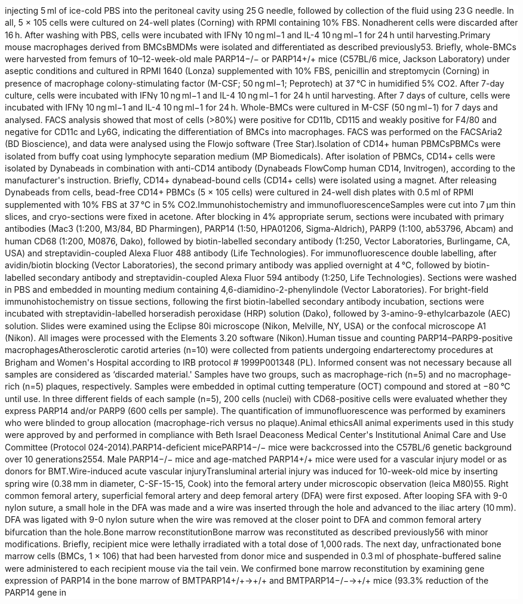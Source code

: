 injecting 5 ml of ice-cold PBS into the peritoneal cavity using 25 G needle, followed by collection of the fluid using 23 G needle. In all, 5 × 105 cells were cultured on 24-well plates (Corning) with RPMI containing 10% FBS. Nonadherent cells were discarded after 16 h. After washing with PBS, cells were incubated with IFNγ 10 ng ml−1 and IL-4 10 ng ml−1 for 24 h until harvesting.Primary mouse macrophages derived from BMCsBMDMs were isolated and differentiated as described previously53. Briefly, whole-BMCs were harvested from femurs of 10–12-week-old male PARP14−/− or PARP14+/+ mice (C57BL/6 mice, Jackson Laboratory) under aseptic conditions and cultured in RPMI 1640 (Lonza) supplemented with 10% FBS, penicillin and streptomycin (Corning) in presence of macrophage colony-stimulating factor (M-CSF; 50 ng ml−1; Peprotech) at 37 °C in humidified 5% CO2. After 7-day culture, cells were incubated with IFNγ 10 ng ml−1 and IL-4 10 ng ml−1 for 24 h until harvesting. After 7 days of culture, cells were incubated with IFNγ 10 ng ml−1 and IL-4 10 ng ml−1 for 24 h. Whole-BMCs were cultured in M-CSF (50 ng ml−1) for 7 days and analysed. FACS analysis showed that most of cells (>80%) were positive for CD11b, CD115 and weakly positive for F4/80 and negative for CD11c and Ly6G, indicating the differentiation of BMCs into macrophages. FACS was performed on the FACSAria2 (BD Bioscience), and data were analysed using the Flowjo software (Tree Star).Isolation of CD14+ human PBMCsPBMCs were isolated from buffy coat using lymphocyte separation medium (MP Biomedicals). After isolation of PBMCs, CD14+ cells were isolated by Dynabeads in combination with anti-CD14 antibody (Dynabeads FlowComp human CD14, Invitrogen), according to the manufacturer's instruction. Briefly, CD14+ dynabead-bound cells (CD14+ cells) were isolated using a magnet. After releasing Dynabeads from cells, bead-free CD14+ PBMCs (5 × 105 cells) were cultured in 24-well dish plates with 0.5 ml of RPMI supplemented with 10% FBS at 37 °C in 5% CO2.Immunohistochemistry and immunofluorescenceSamples were cut into 7 μm thin slices, and cryo-sections were fixed in acetone. After blocking in 4% appropriate serum, sections were incubated with primary antibodies (Mac3 (1:200, M3/84, BD Pharmingen), PARP14 (1:50, HPA01206, Sigma-Aldrich), PARP9 (1:100, ab53796, Abcam) and human CD68 (1:200, M0876, Dako), followed by biotin-labelled secondary antibody (1:250, Vector Laboratories, Burlingame, CA, USA) and streptavidin-coupled Alexa Fluor 488 antibody (Life Technologies). For immunofluorescence double labelling, after avidin/biotin blocking (Vector Laboratories), the second primary antibody was applied overnight at 4 °C, followed by biotin-labelled secondary antibody and streptavidin-coupled Alexa Fluor 594 antibody (1:250, Life Technologies). Sections were washed in PBS and embedded in mounting medium containing 4,6-diamidino-2-phenylindole (Vector Laboratories). For bright-field immunohistochemistry on tissue sections, following the first biotin-labelled secondary antibody incubation, sections were incubated with streptavidin-labelled horseradish peroxidase (HRP) solution (Dako), followed by 3-amino-9-ethylcarbazole (AEC) solution. Slides were examined using the Eclipse 80i microscope (Nikon, Melville, NY, USA) or the confocal microscope A1 (Nikon). All images were processed with the Elements 3.20 software (Nikon).Human tissue and counting PARP14–PARP9-positive macrophagesAtherosclerotic carotid arteries (n=10) were collected from patients undergoing endarterectomy procedures at Brigham and Women's Hospital according to IRB protocol # 1999P001348 (PL). Informed consent was not necessary because all samples are considered as ‘discarded material.' Samples have two groups, such as macrophage-rich (n=5) and no macrophage-rich (n=5) plaques, respectively. Samples were embedded in optimal cutting temperature (OCT) compound and stored at −80 °C until use. In three different fields of each sample (n=5), 200 cells (nuclei) with CD68-positive cells were evaluated whether they express PARP14 and/or PARP9 (600 cells per sample). The quantification of immunofluorescence was performed by examiners who were blinded to group allocation (macrophage-rich versus no plaque).Animal ethicsAll animal experiments used in this study were approved by and performed in compliance with Beth Israel Deaconess Medical Center's Institutional Animal Care and Use Committee (Protocol 024-2014).PARP14-deficient micePARP14−/− mice were backcrossed into the C57BL/6 genetic background over 10 generations2554. Male PARP14−/− mice and age-matched PARP14+/+ mice were used for a vascular injury model or as donors for BMT.Wire-induced acute vascular injuryTransluminal arterial injury was induced for 10-week-old mice by inserting spring wire (0.38 mm in diameter, C-SF-15-15, Cook) into the femoral artery under microscopic observation (leica M80)55. Right common femoral artery, superficial femoral artery and deep femoral artery (DFA) were first exposed. After looping SFA with 9-0 nylon suture, a small hole in the DFA was made and a wire was inserted through the hole and advanced to the iliac artery (10 mm). DFA was ligated with 9-0 nylon suture when the wire was removed at the closer point to DFA and common femoral artery bifurcation than the hole.Bone marrow reconstitutionBone marrow was reconstituted as described previously56 with minor modifications. Briefly, recipient mice were lethally irradiated with a total dose of 1,000 rads. The next day, unfractionated bone marrow cells (BMCs, 1 × 106) that had been harvested from donor mice and suspended in 0.3 ml of phosphate-buffered saline were administered to each recipient mouse via the tail vein. We confirmed bone marrow reconstitution by examining gene expression of PARP14 in the bone marrow of BMTPARP14+/+→+/+ and BMTPARP14−/−→+/+ mice (93.3% reduction of the PARP14 gene in
